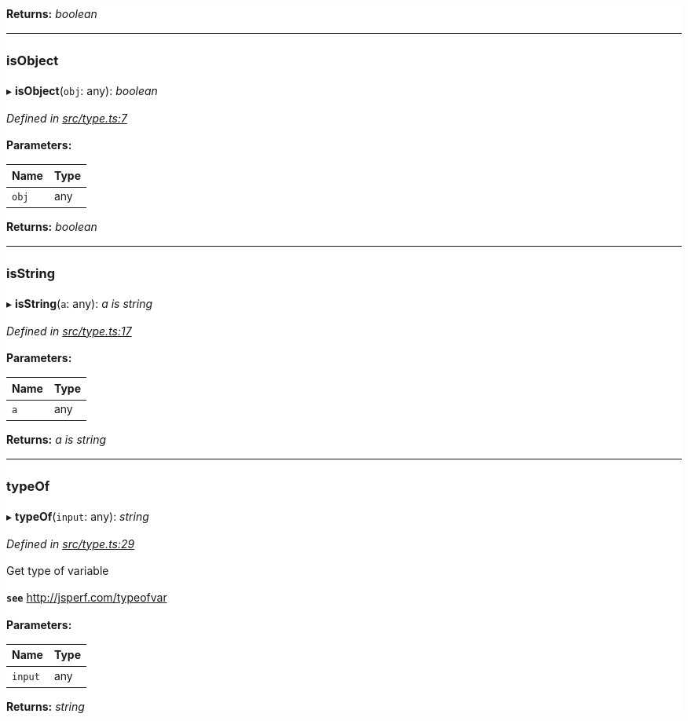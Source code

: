 **Returns:** *boolean*

___

###  isObject

▸ **isObject**(`obj`: any): *boolean*

*Defined in [src/type.ts:7](https://github.com/cancerberoSgx/misc-utils-of-mine/blob/8ac077d/misc-utils-of-mine-generic/src/type.ts#L7)*

**Parameters:**

Name | Type |
------ | ------ |
`obj` | any |

**Returns:** *boolean*

___

###  isString

▸ **isString**(`a`: any): *a is string*

*Defined in [src/type.ts:17](https://github.com/cancerberoSgx/misc-utils-of-mine/blob/8ac077d/misc-utils-of-mine-generic/src/type.ts#L17)*

**Parameters:**

Name | Type |
------ | ------ |
`a` | any |

**Returns:** *a is string*

___

###  typeOf

▸ **typeOf**(`input`: any): *string*

*Defined in [src/type.ts:29](https://github.com/cancerberoSgx/misc-utils-of-mine/blob/8ac077d/misc-utils-of-mine-generic/src/type.ts#L29)*

Get type of variable

**`see`** http://jsperf.com/typeofvar

**Parameters:**

Name | Type |
------ | ------ |
`input` | any |

**Returns:** *string*
